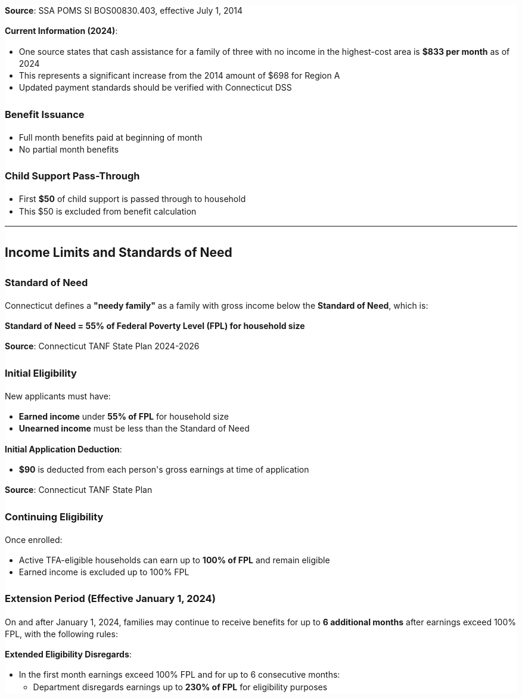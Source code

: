 **Source**: SSA POMS SI BOS00830.403, effective July 1, 2014

**Current Information (2024)**:
- One source states that cash assistance for a family of three with no income in the highest-cost area is **$833 per month** as of 2024
- This represents a significant increase from the 2014 amount of $698 for Region A
- Updated payment standards should be verified with Connecticut DSS

### Benefit Issuance
- Full month benefits paid at beginning of month
- No partial month benefits

### Child Support Pass-Through
- First **$50** of child support is passed through to household
- This $50 is excluded from benefit calculation

---

## Income Limits and Standards of Need

### Standard of Need

Connecticut defines a **"needy family"** as a family with gross income below the **Standard of Need**, which is:

**Standard of Need = 55% of Federal Poverty Level (FPL) for household size**

**Source**: Connecticut TANF State Plan 2024-2026

### Initial Eligibility

New applicants must have:
- **Earned income** under **55% of FPL** for household size
- **Unearned income** must be less than the Standard of Need

**Initial Application Deduction**:
- **$90** is deducted from each person's gross earnings at time of application

**Source**: Connecticut TANF State Plan

### Continuing Eligibility

Once enrolled:
- Active TFA-eligible households can earn up to **100% of FPL** and remain eligible
- Earned income is excluded up to 100% FPL

### Extension Period (Effective January 1, 2024)

On and after January 1, 2024, families may continue to receive benefits for up to **6 additional months** after earnings exceed 100% FPL, with the following rules:

**Extended Eligibility Disregards**:
- In the first month earnings exceed 100% FPL and for up to 6 consecutive months:
  - Department disregards earnings up to **230% of FPL** for eligibility purposes
